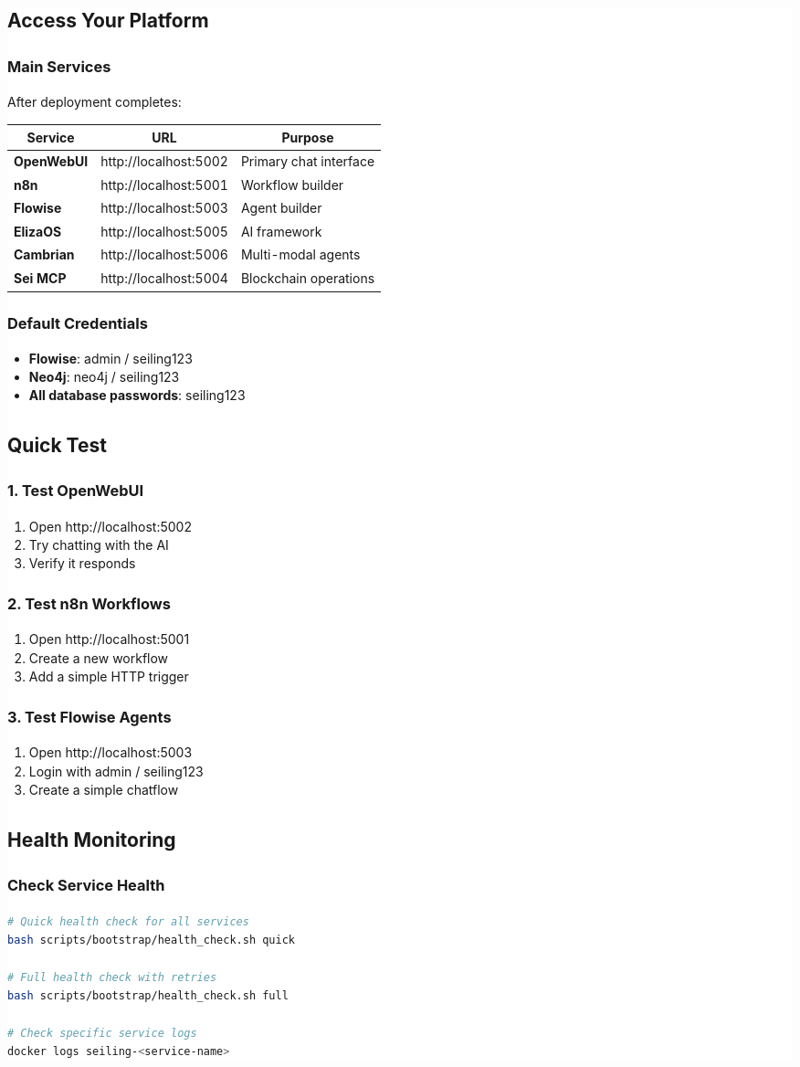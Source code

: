 ## Access Your Platform

### Main Services
After deployment completes:

| Service | URL | Purpose |
|---------|-----|---------|
| **OpenWebUI** | http://localhost:5002 | Primary chat interface |
| **n8n** | http://localhost:5001 | Workflow builder |
| **Flowise** | http://localhost:5003 | Agent builder |
| **ElizaOS** | http://localhost:5005 | AI framework |
| **Cambrian** | http://localhost:5006 | Multi-modal agents |
| **Sei MCP** | http://localhost:5004 | Blockchain operations |

### Default Credentials
- **Flowise**: admin / seiling123
- **Neo4j**: neo4j / seiling123
- **All database passwords**: seiling123

## Quick Test

### 1. Test OpenWebUI
1. Open http://localhost:5002
2. Try chatting with the AI
3. Verify it responds

### 2. Test n8n Workflows
1. Open http://localhost:5001
2. Create a new workflow
3. Add a simple HTTP trigger

### 3. Test Flowise Agents
1. Open http://localhost:5003
2. Login with admin / seiling123
3. Create a simple chatflow

## Health Monitoring

### Check Service Health
```bash
# Quick health check for all services
bash scripts/bootstrap/health_check.sh quick

# Full health check with retries
bash scripts/bootstrap/health_check.sh full

# Check specific service logs
docker logs seiling-<service-name>
```
